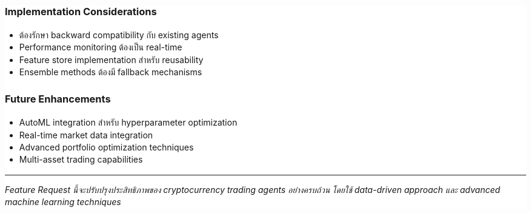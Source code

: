 ### Implementation Considerations
- ต้องรักษา backward compatibility กับ existing agents
- Performance monitoring ต้องเป็น real-time
- Feature store implementation สำหรับ reusability
- Ensemble methods ต้องมี fallback mechanisms

### Future Enhancements
- AutoML integration สำหรับ hyperparameter optimization
- Real-time market data integration
- Advanced portfolio optimization techniques
- Multi-asset trading capabilities

---

*Feature Request นี้จะปรับปรุงประสิทธิภาพของ cryptocurrency trading agents อย่างครบถ้วน โดยใช้ data-driven approach และ advanced machine learning techniques* 
